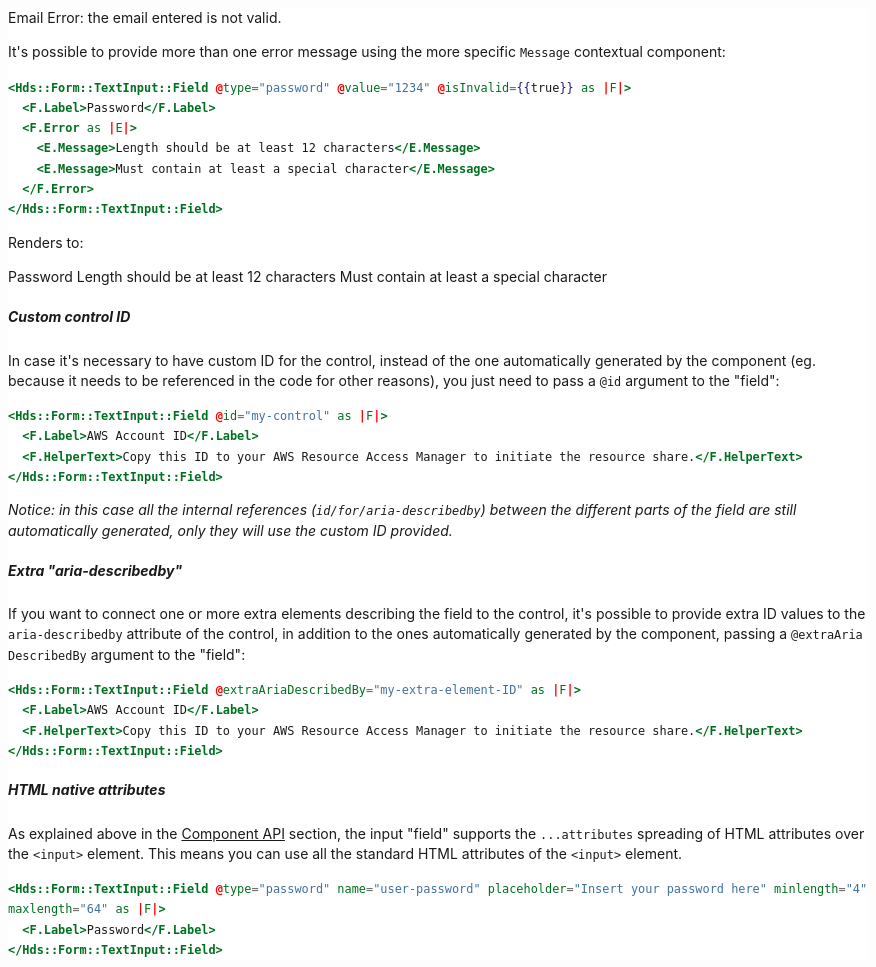 Email Error: the email entered is not valid.

It's possible to provide more than one error message using the more specific `Message` contextual component:

```handlebars
<Hds::Form::TextInput::Field @type="password" @value="1234" @isInvalid={{true}} as |F|>
  <F.Label>Password</F.Label>
  <F.Error as |E|>
    <E.Message>Length should be at least 12 characters</E.Message>
    <E.Message>Must contain at least a special character</E.Message>
  </F.Error>
</Hds::Form::TextInput::Field>
```

Renders to:

Password Length should be at least 12 characters Must contain at least a special character

##### Custom control ID

In case it's necessary to have custom ID for the control, instead of the one automatically generated by the component (eg. because it needs to be referenced in the code for other reasons), you just need to pass a `@id` argument to the "field":

```handlebars
<Hds::Form::TextInput::Field @id="my-control" as |F|>
  <F.Label>AWS Account ID</F.Label>
  <F.HelperText>Copy this ID to your AWS Resource Access Manager to initiate the resource share.</F.HelperText>
</Hds::Form::TextInput::Field>
```

_Notice: in this case all the internal references (`id/for/aria-describedby`) between the different parts of the field are still automatically generated, only they will use the custom ID provided._

##### Extra "aria-describedby"

If you want to connect one or more extra elements describing the field to the control, it's possible to provide extra ID values to the `aria-describedby` attribute of the control, in addition to the ones automatically generated by the component, passing a `@extraAriaDescribedBy` argument to the "field":

```handlebars
<Hds::Form::TextInput::Field @extraAriaDescribedBy="my-extra-element-ID" as |F|>
  <F.Label>AWS Account ID</F.Label>
  <F.HelperText>Copy this ID to your AWS Resource Access Manager to initiate the resource share.</F.HelperText>
</Hds::Form::TextInput::Field>
```

##### HTML native attributes

As explained above in the [Component API](#component-api) section, the input "field" supports the `...attributes` spreading of HTML attributes over the `<input>` element. This means you can use all the standard HTML attributes of the `<input>` element.

```handlebars
<Hds::Form::TextInput::Field @type="password" name="user-password" placeholder="Insert your password here" minlength="4" maxlength="64" as |F|>
  <F.Label>Password</F.Label>
</Hds::Form::TextInput::Field>
```
